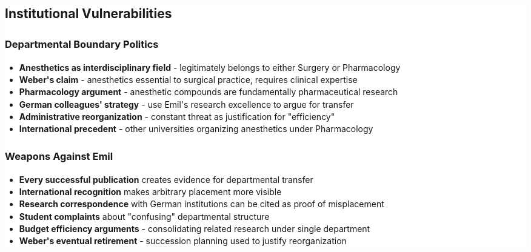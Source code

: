 ## Institutional Vulnerabilities

### Departmental Boundary Politics
- **Anesthetics as interdisciplinary field** - legitimately belongs to either Surgery or Pharmacology
- **Weber's claim** - anesthetics essential to surgical practice, requires clinical expertise
- **Pharmacology argument** - anesthetic compounds are fundamentally pharmaceutical research
- **German colleagues' strategy** - use Emil's research excellence to argue for transfer
- **Administrative reorganization** - constant threat as justification for "efficiency"
- **International precedent** - other universities organizing anesthetics under Pharmacology

### Weapons Against Emil
- **Every successful publication** creates evidence for departmental transfer
- **International recognition** makes arbitrary placement more visible
- **Research correspondence** with German institutions can be cited as proof of misplacement
- **Student complaints** about "confusing" departmental structure
- **Budget efficiency arguments** - consolidating related research under single department
- **Weber's eventual retirement** - succession planning used to justify reorganization